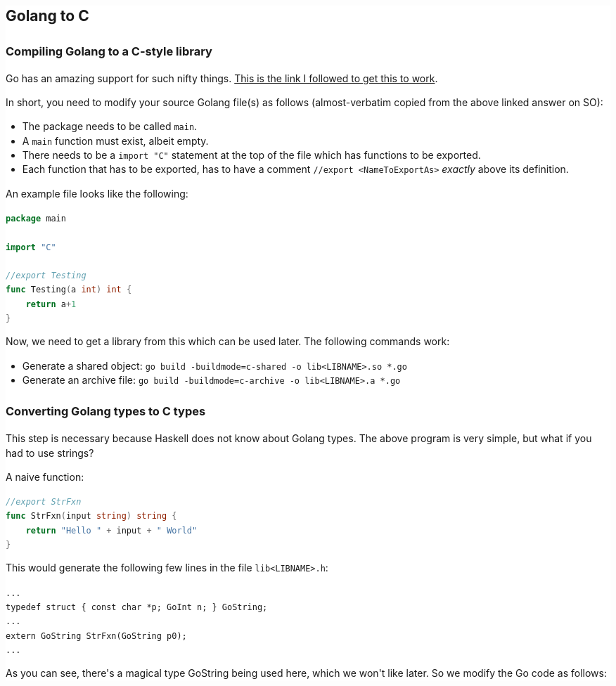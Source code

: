 ## Golang to C
### Compiling Golang to a C-style library
Go has an amazing support for such nifty things. [This is the link I followed to get this to work](https://stackoverflow.com/questions/32215509).

In short, you need to modify your source Golang file(s) as follows (almost-verbatim copied from the above linked answer on SO):

* The package needs to be called `main`.
* A `main` function must exist, albeit empty.
* There needs to be a `import "C"` statement at the top of the file which has functions to be exported.
* Each function that has to be exported, has to have a comment `//export <NameToExportAs>` *exactly* above its definition.

An example file looks like the following:
```go
package main

import "C"

//export Testing
func Testing(a int) int {
    return a+1
}
```

Now, we need to get a library from this which can be used later. The following commands work:
* Generate a shared object: `go build -buildmode=c-shared -o lib<LIBNAME>.so *.go`
* Generate an archive file: `go build -buildmode=c-archive -o lib<LIBNAME>.a *.go`

### Converting Golang types to C types
This step is necessary because Haskell does not know about Golang types. The above program is very simple, but what if you had to use strings?

A naive function:
```go
//export StrFxn
func StrFxn(input string) string {
    return "Hello " + input + " World"
}
```

This would generate the following few lines in the file `lib<LIBNAME>.h`:
```
...
typedef struct { const char *p; GoInt n; } GoString;
...
extern GoString StrFxn(GoString p0);
...
```

As you can see, there's a magical type GoString being used here, which we won't like later. So we modify the Go code as follows:
